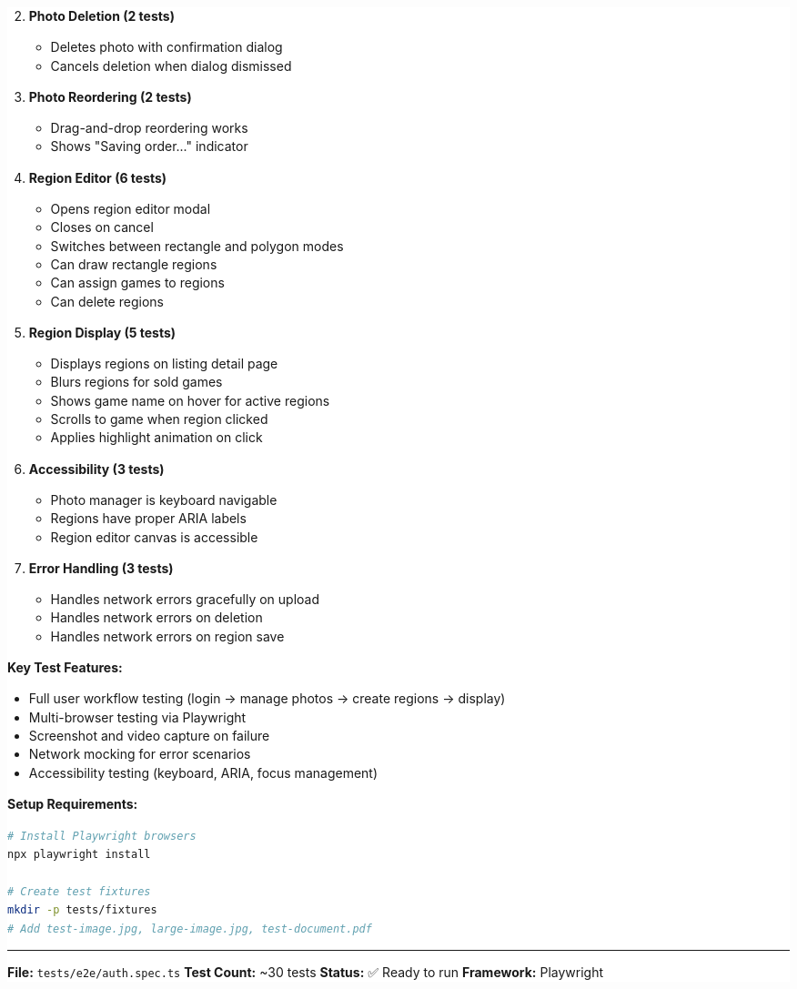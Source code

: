 2. **Photo Deletion (2 tests)**
   - Deletes photo with confirmation dialog
   - Cancels deletion when dialog dismissed

3. **Photo Reordering (2 tests)**
   - Drag-and-drop reordering works
   - Shows "Saving order..." indicator

4. **Region Editor (6 tests)**
   - Opens region editor modal
   - Closes on cancel
   - Switches between rectangle and polygon modes
   - Can draw rectangle regions
   - Can assign games to regions
   - Can delete regions

5. **Region Display (5 tests)**
   - Displays regions on listing detail page
   - Blurs regions for sold games
   - Shows game name on hover for active regions
   - Scrolls to game when region clicked
   - Applies highlight animation on click

6. **Accessibility (3 tests)**
   - Photo manager is keyboard navigable
   - Regions have proper ARIA labels
   - Region editor canvas is accessible

7. **Error Handling (3 tests)**
   - Handles network errors gracefully on upload
   - Handles network errors on deletion
   - Handles network errors on region save

**Key Test Features:**
- Full user workflow testing (login → manage photos → create regions → display)
- Multi-browser testing via Playwright
- Screenshot and video capture on failure
- Network mocking for error scenarios
- Accessibility testing (keyboard, ARIA, focus management)

**Setup Requirements:**
```bash
# Install Playwright browsers
npx playwright install

# Create test fixtures
mkdir -p tests/fixtures
# Add test-image.jpg, large-image.jpg, test-document.pdf
```

---

**File:** `tests/e2e/auth.spec.ts`
**Test Count:** ~30 tests
**Status:** ✅ Ready to run
**Framework:** Playwright
